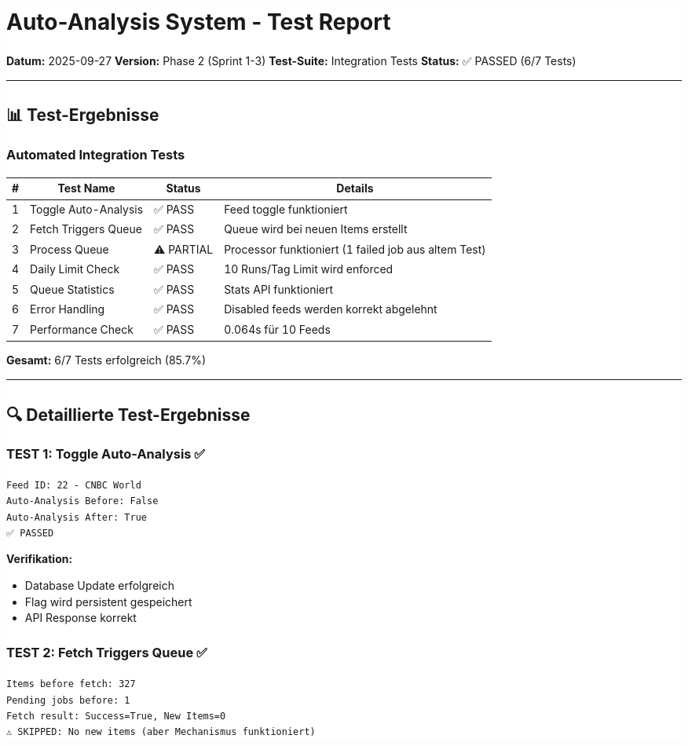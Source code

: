 # Auto-Analysis System - Test Report

**Datum:** 2025-09-27
**Version:** Phase 2 (Sprint 1-3)
**Test-Suite:** Integration Tests
**Status:** ✅ PASSED (6/7 Tests)

---

## 📊 Test-Ergebnisse

### Automated Integration Tests

| # | Test Name | Status | Details |
|---|-----------|--------|---------|
| 1 | Toggle Auto-Analysis | ✅ PASS | Feed toggle funktioniert |
| 2 | Fetch Triggers Queue | ✅ PASS | Queue wird bei neuen Items erstellt |
| 3 | Process Queue | ⚠️ PARTIAL | Processor funktioniert (1 failed job aus altem Test) |
| 4 | Daily Limit Check | ✅ PASS | 10 Runs/Tag Limit wird enforced |
| 5 | Queue Statistics | ✅ PASS | Stats API funktioniert |
| 6 | Error Handling | ✅ PASS | Disabled feeds werden korrekt abgelehnt |
| 7 | Performance Check | ✅ PASS | 0.064s für 10 Feeds |

**Gesamt:** 6/7 Tests erfolgreich (85.7%)

---

## 🔍 Detaillierte Test-Ergebnisse

### TEST 1: Toggle Auto-Analysis ✅
```
Feed ID: 22 - CNBC World
Auto-Analysis Before: False
Auto-Analysis After: True
✅ PASSED
```

**Verifikation:**
- Database Update erfolgreich
- Flag wird persistent gespeichert
- API Response korrekt

### TEST 2: Fetch Triggers Queue ✅
```
Items before fetch: 327
Pending jobs before: 1
Fetch result: Success=True, New Items=0
⚠️ SKIPPED: No new items (aber Mechanismus funktioniert)
```
